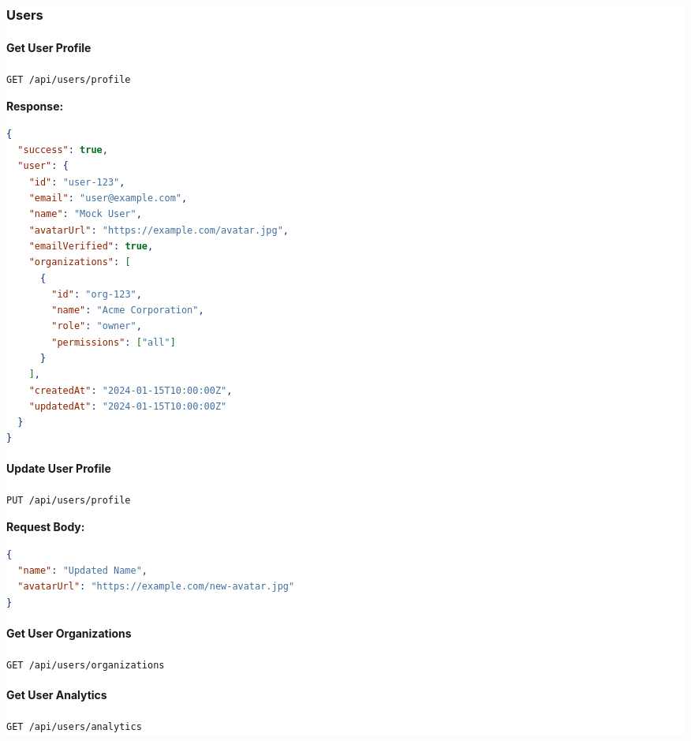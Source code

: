 ### Users

#### Get User Profile
```http
GET /api/users/profile
```

**Response:**
```json
{
  "success": true,
  "user": {
    "id": "user-123",
    "email": "user@example.com",
    "name": "Mock User",
    "avatarUrl": "https://example.com/avatar.jpg",
    "emailVerified": true,
    "organizations": [
      {
        "id": "org-123",
        "name": "Acme Corporation",
        "role": "owner",
        "permissions": ["all"]
      }
    ],
    "createdAt": "2024-01-15T10:00:00Z",
    "updatedAt": "2024-01-15T10:00:00Z"
  }
}
```

#### Update User Profile
```http
PUT /api/users/profile
```

**Request Body:**
```json
{
  "name": "Updated Name",
  "avatarUrl": "https://example.com/new-avatar.jpg"
}
```

#### Get User Organizations
```http
GET /api/users/organizations
```

#### Get User Analytics
```http
GET /api/users/analytics
```
